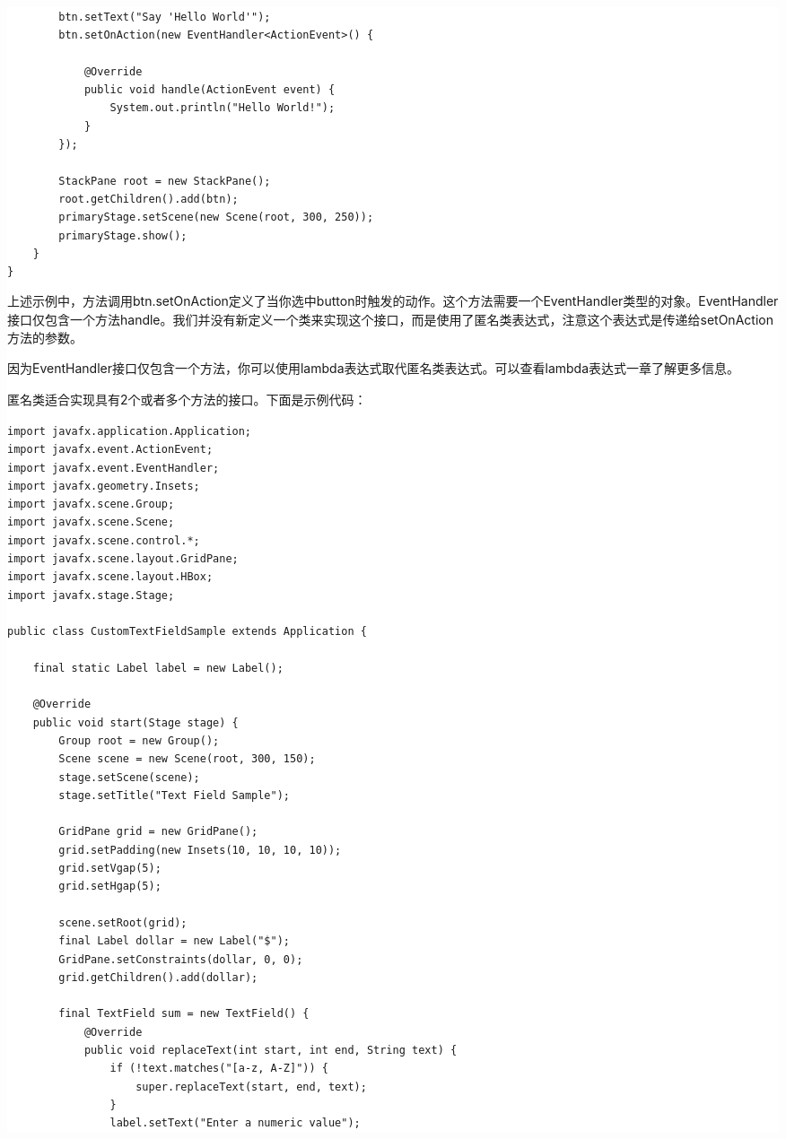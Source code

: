 ```
        btn.setText("Say 'Hello World'");
        btn.setOnAction(new EventHandler<ActionEvent>() {
 
            @Override
            public void handle(ActionEvent event) {
                System.out.println("Hello World!");
            }
        });
        
        StackPane root = new StackPane();
        root.getChildren().add(btn);
        primaryStage.setScene(new Scene(root, 300, 250));
        primaryStage.show();
    }
}

```

上述示例中，方法调用btn.setOnAction定义了当你选中button时触发的动作。这个方法需要一个EventHandler<ActionEvent>类型的对象。EventHandler<ActionEvent>接口仅包含一个方法handle。我们并没有新定义一个类来实现这个接口，而是使用了匿名类表达式，注意这个表达式是传递给setOnAction方法的参数。

因为EventHandler<ActionEvent>接口仅包含一个方法，你可以使用lambda表达式取代匿名类表达式。可以查看lambda表达式一章了解更多信息。

匿名类适合实现具有2个或者多个方法的接口。下面是示例代码：

```
import javafx.application.Application;
import javafx.event.ActionEvent;
import javafx.event.EventHandler;
import javafx.geometry.Insets;
import javafx.scene.Group;
import javafx.scene.Scene;
import javafx.scene.control.*;
import javafx.scene.layout.GridPane;
import javafx.scene.layout.HBox;
import javafx.stage.Stage;

public class CustomTextFieldSample extends Application {
    
    final static Label label = new Label();
 
    @Override
    public void start(Stage stage) {
        Group root = new Group();
        Scene scene = new Scene(root, 300, 150);
        stage.setScene(scene);
        stage.setTitle("Text Field Sample");
 
        GridPane grid = new GridPane();
        grid.setPadding(new Insets(10, 10, 10, 10));
        grid.setVgap(5);
        grid.setHgap(5);
 
        scene.setRoot(grid);
        final Label dollar = new Label("$");
        GridPane.setConstraints(dollar, 0, 0);
        grid.getChildren().add(dollar);
        
        final TextField sum = new TextField() {
            @Override
            public void replaceText(int start, int end, String text) {
                if (!text.matches("[a-z, A-Z]")) {
                    super.replaceText(start, end, text);                     
                }
                label.setText("Enter a numeric value");
```
